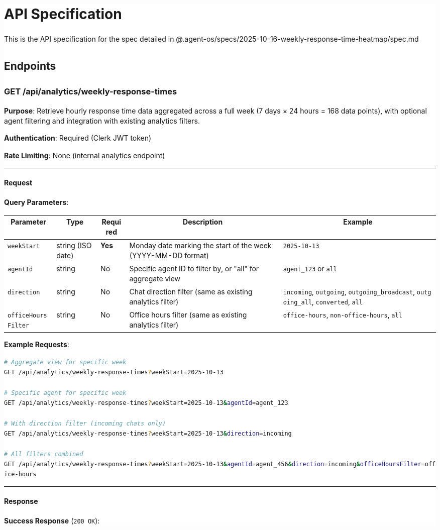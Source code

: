 # API Specification

This is the API specification for the spec detailed in @.agent-os/specs/2025-10-16-weekly-response-time-heatmap/spec.md

## Endpoints

### GET /api/analytics/weekly-response-times

**Purpose**: Retrieve hourly response time data aggregated across a full week (7 days × 24 hours = 168 data points), with optional agent filtering and integration with existing analytics filters.

**Authentication**: Required (Clerk JWT token)

**Rate Limiting**: None (internal analytics endpoint)

---

#### Request

**Query Parameters**:

| Parameter | Type | Required | Description | Example |
|-----------|------|----------|-------------|---------|
| `weekStart` | string (ISO date) | **Yes** | Monday date marking the start of the week (YYYY-MM-DD format) | `2025-10-13` |
| `agentId` | string | No | Specific agent ID to filter by, or "all" for aggregate view | `agent_123` or `all` |
| `direction` | string | No | Chat direction filter (same as existing analytics filter) | `incoming`, `outgoing`, `outgoing_broadcast`, `outgoing_all`, `converted`, `all` |
| `officeHoursFilter` | string | No | Office hours filter (same as existing analytics filter) | `office-hours`, `non-office-hours`, `all` |

**Example Requests**:

```bash
# Aggregate view for specific week
GET /api/analytics/weekly-response-times?weekStart=2025-10-13

# Specific agent for specific week
GET /api/analytics/weekly-response-times?weekStart=2025-10-13&agentId=agent_123

# With direction filter (incoming chats only)
GET /api/analytics/weekly-response-times?weekStart=2025-10-13&direction=incoming

# All filters combined
GET /api/analytics/weekly-response-times?weekStart=2025-10-13&agentId=agent_456&direction=incoming&officeHoursFilter=office-hours
```

---

#### Response

**Success Response** (`200 OK`):
